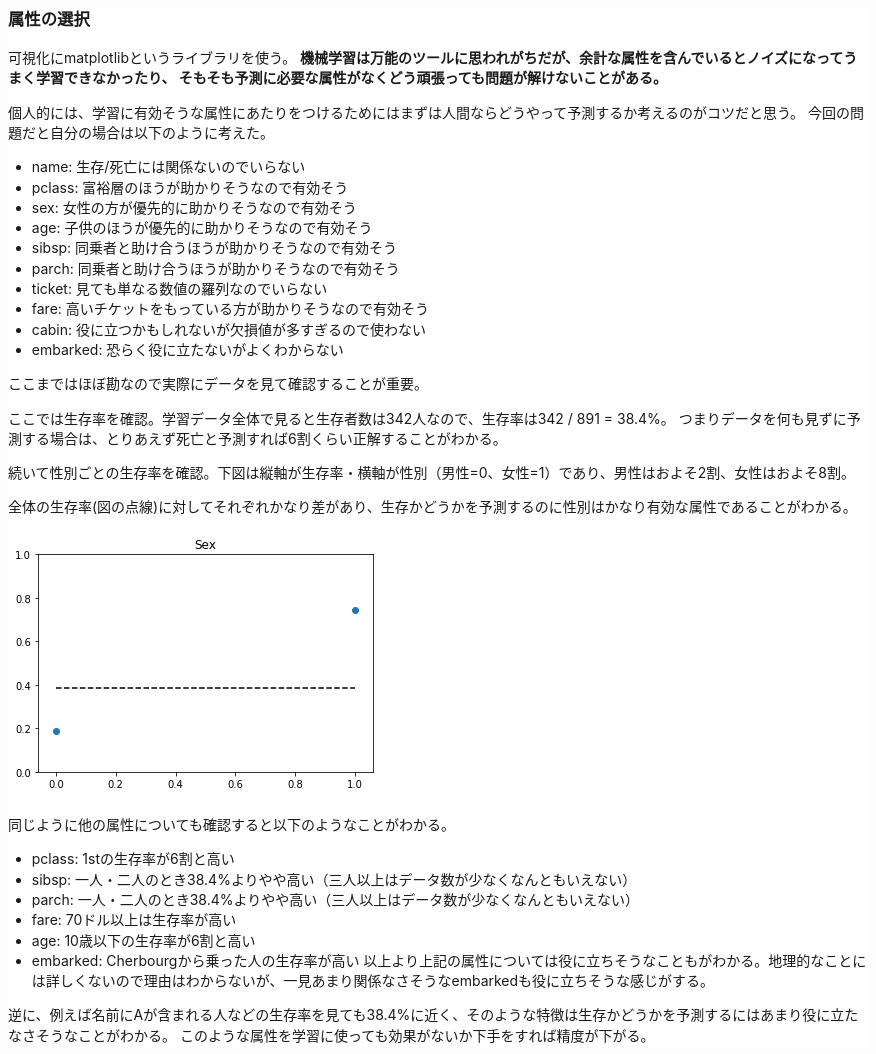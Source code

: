 ### 属性の選択
可視化にmatplotlibというライブラリを使う。
**機械学習は万能のツールに思われがちだが、余計な属性を含んでいるとノイズになってうまく学習できなかったり、
そもそも予測に必要な属性がなくどう頑張っても問題が解けないことがある。**

個人的には、学習に有効そうな属性にあたりをつけるためにはまずは人間ならどうやって予測するか考えるのがコツだと思う。
今回の問題だと自分の場合は以下のように考えた。
+ name: 生存/死亡には関係ないのでいらない
+ pclass: 富裕層のほうが助かりそうなので有効そう
+ sex: 女性の方が優先的に助かりそうなので有効そう
+ age: 子供のほうが優先的に助かりそうなので有効そう
+ sibsp: 同乗者と助け合うほうが助かりそうなので有効そう
+ parch: 同乗者と助け合うほうが助かりそうなので有効そう
+ ticket: 見ても単なる数値の羅列なのでいらない
+ fare: 高いチケットをもっている方が助かりそうなので有効そう
+ cabin: 役に立つかもしれないが欠損値が多すぎるので使わない
+ embarked: 恐らく役に立たないがよくわからない

ここまではほぼ勘なので実際にデータを見て確認することが重要。

ここでは生存率を確認。学習データ全体で見ると生存者数は342人なので、生存率は342 / 891 = 38.4%。
つまりデータを何も見ずに予測する場合は、とりあえず死亡と予測すれば6割くらい正解することがわかる。

続いて性別ごとの生存率を確認。下図は縦軸が生存率・横軸が性別（男性=0、女性=1）であり、男性はおよそ2割、女性はおよそ8割。

全体の生存率(図の点線)に対してそれぞれかなり差があり、生存かどうかを予測するのに性別はかなり有効な属性であることがわかる。

![image3](image3.png)

同じように他の属性についても確認すると以下のようなことがわかる。
+ pclass: 1stの生存率が6割と高い
+ sibsp: 一人・二人のとき38.4%よりやや高い（三人以上はデータ数が少なくなんともいえない）
+ parch: 一人・二人のとき38.4%よりやや高い（三人以上はデータ数が少なくなんともいえない）
+ fare: 70ドル以上は生存率が高い
+ age: 10歳以下の生存率が6割と高い
+ embarked: Cherbourgから乗った人の生存率が高い
以上より上記の属性については役に立ちそうなこともがわかる。地理的なことには詳しくないので理由はわからないが、一見あまり関係なさそうなembarkedも役に立ちそうな感じがする。

逆に、例えば名前にAが含まれる人などの生存率を見ても38.4%に近く、そのような特徴は生存かどうかを予測するにはあまり役に立たなさそうなことがわかる。
このような属性を学習に使っても効果がないか下手をすれば精度が下がる。
